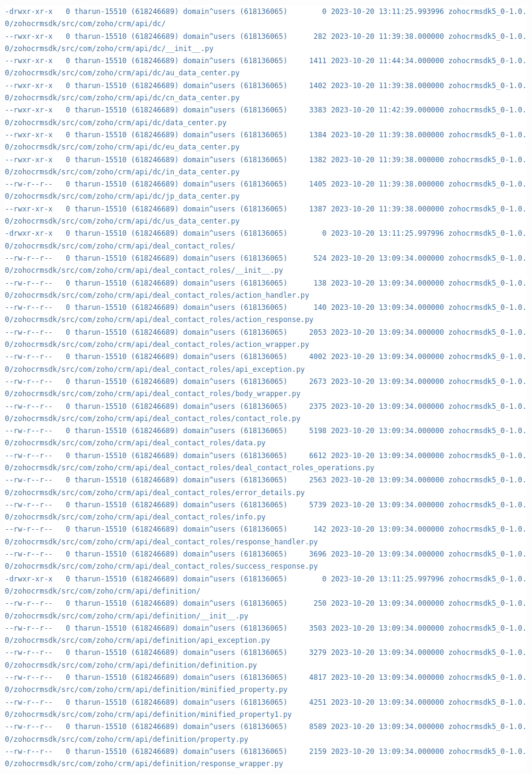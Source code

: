 ```diff
-drwxr-xr-x   0 tharun-15510 (618246689) domain^users (618136065)        0 2023-10-20 13:11:25.993996 zohocrmsdk5_0-1.0.0/zohocrmsdk/src/com/zoho/crm/api/dc/
--rwxr-xr-x   0 tharun-15510 (618246689) domain^users (618136065)      282 2023-10-20 11:39:38.000000 zohocrmsdk5_0-1.0.0/zohocrmsdk/src/com/zoho/crm/api/dc/__init__.py
--rwxr-xr-x   0 tharun-15510 (618246689) domain^users (618136065)     1411 2023-10-20 11:44:34.000000 zohocrmsdk5_0-1.0.0/zohocrmsdk/src/com/zoho/crm/api/dc/au_data_center.py
--rwxr-xr-x   0 tharun-15510 (618246689) domain^users (618136065)     1402 2023-10-20 11:39:38.000000 zohocrmsdk5_0-1.0.0/zohocrmsdk/src/com/zoho/crm/api/dc/cn_data_center.py
--rwxr-xr-x   0 tharun-15510 (618246689) domain^users (618136065)     3383 2023-10-20 11:42:39.000000 zohocrmsdk5_0-1.0.0/zohocrmsdk/src/com/zoho/crm/api/dc/data_center.py
--rwxr-xr-x   0 tharun-15510 (618246689) domain^users (618136065)     1384 2023-10-20 11:39:38.000000 zohocrmsdk5_0-1.0.0/zohocrmsdk/src/com/zoho/crm/api/dc/eu_data_center.py
--rwxr-xr-x   0 tharun-15510 (618246689) domain^users (618136065)     1382 2023-10-20 11:39:38.000000 zohocrmsdk5_0-1.0.0/zohocrmsdk/src/com/zoho/crm/api/dc/in_data_center.py
--rw-r--r--   0 tharun-15510 (618246689) domain^users (618136065)     1405 2023-10-20 11:39:38.000000 zohocrmsdk5_0-1.0.0/zohocrmsdk/src/com/zoho/crm/api/dc/jp_data_center.py
--rwxr-xr-x   0 tharun-15510 (618246689) domain^users (618136065)     1387 2023-10-20 11:39:38.000000 zohocrmsdk5_0-1.0.0/zohocrmsdk/src/com/zoho/crm/api/dc/us_data_center.py
-drwxr-xr-x   0 tharun-15510 (618246689) domain^users (618136065)        0 2023-10-20 13:11:25.997996 zohocrmsdk5_0-1.0.0/zohocrmsdk/src/com/zoho/crm/api/deal_contact_roles/
--rw-r--r--   0 tharun-15510 (618246689) domain^users (618136065)      524 2023-10-20 13:09:34.000000 zohocrmsdk5_0-1.0.0/zohocrmsdk/src/com/zoho/crm/api/deal_contact_roles/__init__.py
--rw-r--r--   0 tharun-15510 (618246689) domain^users (618136065)      138 2023-10-20 13:09:34.000000 zohocrmsdk5_0-1.0.0/zohocrmsdk/src/com/zoho/crm/api/deal_contact_roles/action_handler.py
--rw-r--r--   0 tharun-15510 (618246689) domain^users (618136065)      140 2023-10-20 13:09:34.000000 zohocrmsdk5_0-1.0.0/zohocrmsdk/src/com/zoho/crm/api/deal_contact_roles/action_response.py
--rw-r--r--   0 tharun-15510 (618246689) domain^users (618136065)     2053 2023-10-20 13:09:34.000000 zohocrmsdk5_0-1.0.0/zohocrmsdk/src/com/zoho/crm/api/deal_contact_roles/action_wrapper.py
--rw-r--r--   0 tharun-15510 (618246689) domain^users (618136065)     4002 2023-10-20 13:09:34.000000 zohocrmsdk5_0-1.0.0/zohocrmsdk/src/com/zoho/crm/api/deal_contact_roles/api_exception.py
--rw-r--r--   0 tharun-15510 (618246689) domain^users (618136065)     2673 2023-10-20 13:09:34.000000 zohocrmsdk5_0-1.0.0/zohocrmsdk/src/com/zoho/crm/api/deal_contact_roles/body_wrapper.py
--rw-r--r--   0 tharun-15510 (618246689) domain^users (618136065)     2375 2023-10-20 13:09:34.000000 zohocrmsdk5_0-1.0.0/zohocrmsdk/src/com/zoho/crm/api/deal_contact_roles/contact_role.py
--rw-r--r--   0 tharun-15510 (618246689) domain^users (618136065)     5198 2023-10-20 13:09:34.000000 zohocrmsdk5_0-1.0.0/zohocrmsdk/src/com/zoho/crm/api/deal_contact_roles/data.py
--rw-r--r--   0 tharun-15510 (618246689) domain^users (618136065)     6612 2023-10-20 13:09:34.000000 zohocrmsdk5_0-1.0.0/zohocrmsdk/src/com/zoho/crm/api/deal_contact_roles/deal_contact_roles_operations.py
--rw-r--r--   0 tharun-15510 (618246689) domain^users (618136065)     2563 2023-10-20 13:09:34.000000 zohocrmsdk5_0-1.0.0/zohocrmsdk/src/com/zoho/crm/api/deal_contact_roles/error_details.py
--rw-r--r--   0 tharun-15510 (618246689) domain^users (618136065)     5739 2023-10-20 13:09:34.000000 zohocrmsdk5_0-1.0.0/zohocrmsdk/src/com/zoho/crm/api/deal_contact_roles/info.py
--rw-r--r--   0 tharun-15510 (618246689) domain^users (618136065)      142 2023-10-20 13:09:34.000000 zohocrmsdk5_0-1.0.0/zohocrmsdk/src/com/zoho/crm/api/deal_contact_roles/response_handler.py
--rw-r--r--   0 tharun-15510 (618246689) domain^users (618136065)     3696 2023-10-20 13:09:34.000000 zohocrmsdk5_0-1.0.0/zohocrmsdk/src/com/zoho/crm/api/deal_contact_roles/success_response.py
-drwxr-xr-x   0 tharun-15510 (618246689) domain^users (618136065)        0 2023-10-20 13:11:25.997996 zohocrmsdk5_0-1.0.0/zohocrmsdk/src/com/zoho/crm/api/definition/
--rw-r--r--   0 tharun-15510 (618246689) domain^users (618136065)      250 2023-10-20 13:09:34.000000 zohocrmsdk5_0-1.0.0/zohocrmsdk/src/com/zoho/crm/api/definition/__init__.py
--rw-r--r--   0 tharun-15510 (618246689) domain^users (618136065)     3503 2023-10-20 13:09:34.000000 zohocrmsdk5_0-1.0.0/zohocrmsdk/src/com/zoho/crm/api/definition/api_exception.py
--rw-r--r--   0 tharun-15510 (618246689) domain^users (618136065)     3279 2023-10-20 13:09:34.000000 zohocrmsdk5_0-1.0.0/zohocrmsdk/src/com/zoho/crm/api/definition/definition.py
--rw-r--r--   0 tharun-15510 (618246689) domain^users (618136065)     4817 2023-10-20 13:09:34.000000 zohocrmsdk5_0-1.0.0/zohocrmsdk/src/com/zoho/crm/api/definition/minified_property.py
--rw-r--r--   0 tharun-15510 (618246689) domain^users (618136065)     4251 2023-10-20 13:09:34.000000 zohocrmsdk5_0-1.0.0/zohocrmsdk/src/com/zoho/crm/api/definition/minified_property1.py
--rw-r--r--   0 tharun-15510 (618246689) domain^users (618136065)     8589 2023-10-20 13:09:34.000000 zohocrmsdk5_0-1.0.0/zohocrmsdk/src/com/zoho/crm/api/definition/property.py
--rw-r--r--   0 tharun-15510 (618246689) domain^users (618136065)     2159 2023-10-20 13:09:34.000000 zohocrmsdk5_0-1.0.0/zohocrmsdk/src/com/zoho/crm/api/definition/response_wrapper.py
```